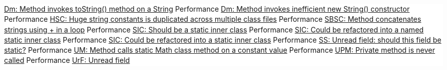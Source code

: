 <tr bgcolor="#ffffff">
<td><a
href="findbug-description.md#DM_STRING_TOSTRING">Dm:
Method invokes toString() method on a String</a></td>
<td>Performance</td>
</tr>
<tr bgcolor="#eeeeee">
<td><a
href="findbug-description.md#DM_STRING_VOID_CTOR">Dm:
Method invokes inefficient new String() constructor</a></td>
<td>Performance</td>
</tr>
<tr bgcolor="#ffffff">
<td><a
href="findbug-description.md#HSC_HUGE_SHARED_STRING_CONSTANT">HSC:
Huge string constants is duplicated across multiple class files</a></td>
<td>Performance</td>
</tr>
<tr bgcolor="#eeeeee">
<td><a
href="findbug-description.md#SBSC_USE_STRINGBUFFER_CONCATENATION">SBSC:
Method concatenates strings using + in a loop</a></td>
<td>Performance</td>
</tr>
<tr bgcolor="#ffffff">
<td><a
href="findbug-description.md#SIC_INNER_SHOULD_BE_STATIC">SIC:
Should be a static inner class</a></td>
<td>Performance</td>
</tr>
<tr bgcolor="#eeeeee">
<td><a
href="findbug-description.md#SIC_INNER_SHOULD_BE_STATIC_ANON">SIC:
Could be refactored into a named static inner class</a></td>
<td>Performance</td>
</tr>
<tr bgcolor="#ffffff">
<td><a
href="findbug-description.md#SIC_INNER_SHOULD_BE_STATIC_NEEDS_THIS">SIC:
Could be refactored into a static inner class</a></td>
<td>Performance</td>
</tr>
<tr bgcolor="#eeeeee">
<td><a
href="findbug-description.md#SS_SHOULD_BE_STATIC">SS:
Unread field: should this field be static?</a></td>
<td>Performance</td>
</tr>
<tr bgcolor="#ffffff">
<td><a
href="findbug-description.md#UM_UNNECESSARY_MATH">UM:
Method calls static Math class method on a constant value</a></td>
<td>Performance</td>
</tr>
<tr bgcolor="#eeeeee">
<td><a
href="findbug-description.md#UPM_UNCALLED_PRIVATE_METHOD">UPM:
Private method is never called</a></td>
<td>Performance</td>
</tr>
<tr bgcolor="#ffffff">
<td><a
href="findbug-description.md#URF_UNREAD_FIELD">UrF:
Unread field</a></td>